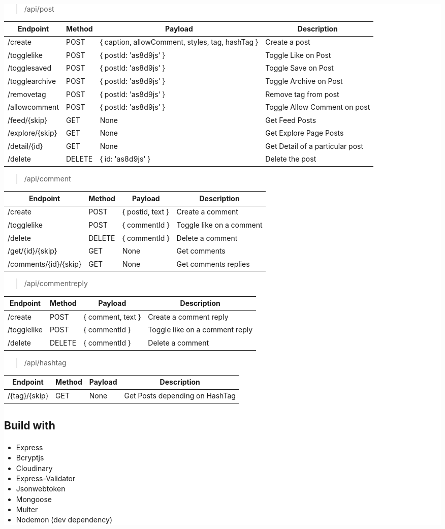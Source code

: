 > /api/post

| Endpoint        | Method | Payload                                         | Description                     |
| --------------- | ------ | ----------------------------------------------- | ------------------------------- |
| /create         | POST   | { caption, allowComment, styles, tag, hashTag } | Create a post                   |
| /togglelike     | POST   | { postId: 'as8d9js' }                           | Toggle Like on Post             |
| /togglesaved    | POST   | { postId: 'as8d9js' }                           | Toggle Save on Post             |
| /togglearchive  | POST   | { postId: 'as8d9js' }                           | Toggle Archive on Post          |
| /removetag      | POST   | { postId: 'as8d9js' }                           | Remove tag from post            |
| /allowcomment   | POST   | { postId: 'as8d9js' }                           | Toggle Allow Comment on post    |
| /feed/{skip}    | GET    | None                                            | Get Feed Posts                  |
| /explore/{skip} | GET    | None                                            | Get Explore Page Posts          |
| /detail/{id}    | GET    | None                                            | Get Detail of a particular post |
| /delete         | DELETE | { id: 'as8d9js' }                               | Delete the post                 |

> /api/comment

| Endpoint              | Method | Payload          | Description              |
| --------------------- | ------ | ---------------- | ------------------------ |
| /create               | POST   | { postid, text } | Create a comment         |
| /togglelike           | POST   | { commentId }    | Toggle like on a comment |
| /delete               | DELETE | { commentId }    | Delete a comment         |
| /get/{id}/{skip}      | GET    | None             | Get comments             |
| /comments/{id}/{skip} | GET    | None             | Get comments replies     |

> /api/commentreply

| Endpoint    | Method | Payload           | Description                    |
| ----------- | ------ | ----------------- | ------------------------------ |
| /create     | POST   | { comment, text } | Create a comment reply         |
| /togglelike | POST   | { commentId }     | Toggle like on a comment reply |
| /delete     | DELETE | { commentId }     | Delete a comment               |

> /api/hashtag

| Endpoint      | Method | Payload | Description                    |
| ------------- | ------ | ------- | ------------------------------ |
| /{tag}/{skip} | GET    | None    | Get Posts depending on HashTag |

## Build with

- Express
- Bcryptjs
- Cloudinary
- Express-Validator
- Jsonwebtoken
- Mongoose
- Multer
- Nodemon (dev dependency)
